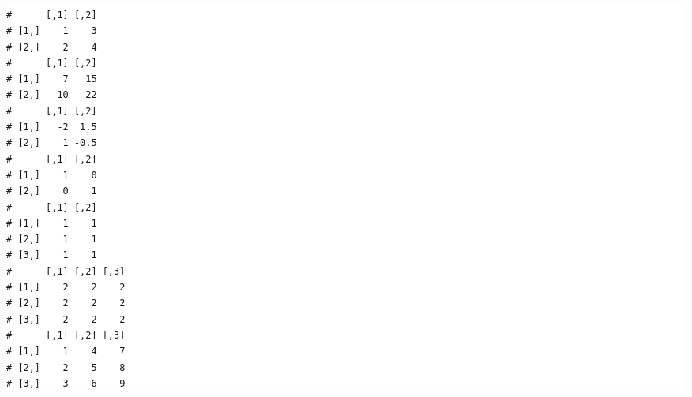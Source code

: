     #      [,1] [,2]
    # [1,]    1    3
    # [2,]    2    4
    #      [,1] [,2]
    # [1,]    7   15
    # [2,]   10   22
    #      [,1] [,2]
    # [1,]   -2  1.5
    # [2,]    1 -0.5
    #      [,1] [,2]
    # [1,]    1    0
    # [2,]    0    1
    #      [,1] [,2]
    # [1,]    1    1
    # [2,]    1    1
    # [3,]    1    1
    #      [,1] [,2] [,3]
    # [1,]    2    2    2
    # [2,]    2    2    2
    # [3,]    2    2    2
    #      [,1] [,2] [,3]
    # [1,]    1    4    7
    # [2,]    2    5    8
    # [3,]    3    6    9
